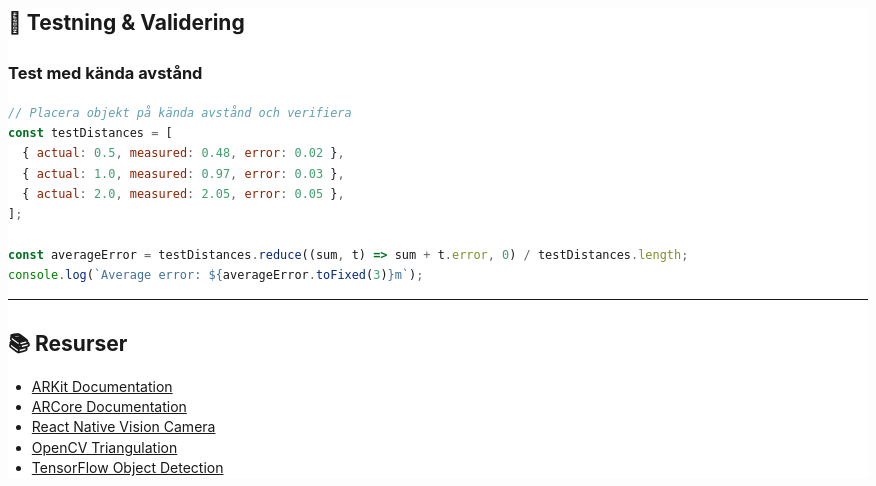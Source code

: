
## 🔬 Testning & Validering

### Test med kända avstånd

```javascript
// Placera objekt på kända avstånd och verifiera
const testDistances = [
  { actual: 0.5, measured: 0.48, error: 0.02 },
  { actual: 1.0, measured: 0.97, error: 0.03 },
  { actual: 2.0, measured: 2.05, error: 0.05 },
];

const averageError = testDistances.reduce((sum, t) => sum + t.error, 0) / testDistances.length;
console.log(`Average error: ${averageError.toFixed(3)}m`);
```

---

## 📚 Resurser

- [ARKit Documentation](https://developer.apple.com/augmented-reality/)
- [ARCore Documentation](https://developers.google.com/ar)
- [React Native Vision Camera](https://react-native-vision-camera.com/)
- [OpenCV Triangulation](https://docs.opencv.org/4.x/d9/d0c/group__calib3d.html)
- [TensorFlow Object Detection](https://www.tensorflow.org/lite/examples/object_detection/overview)
